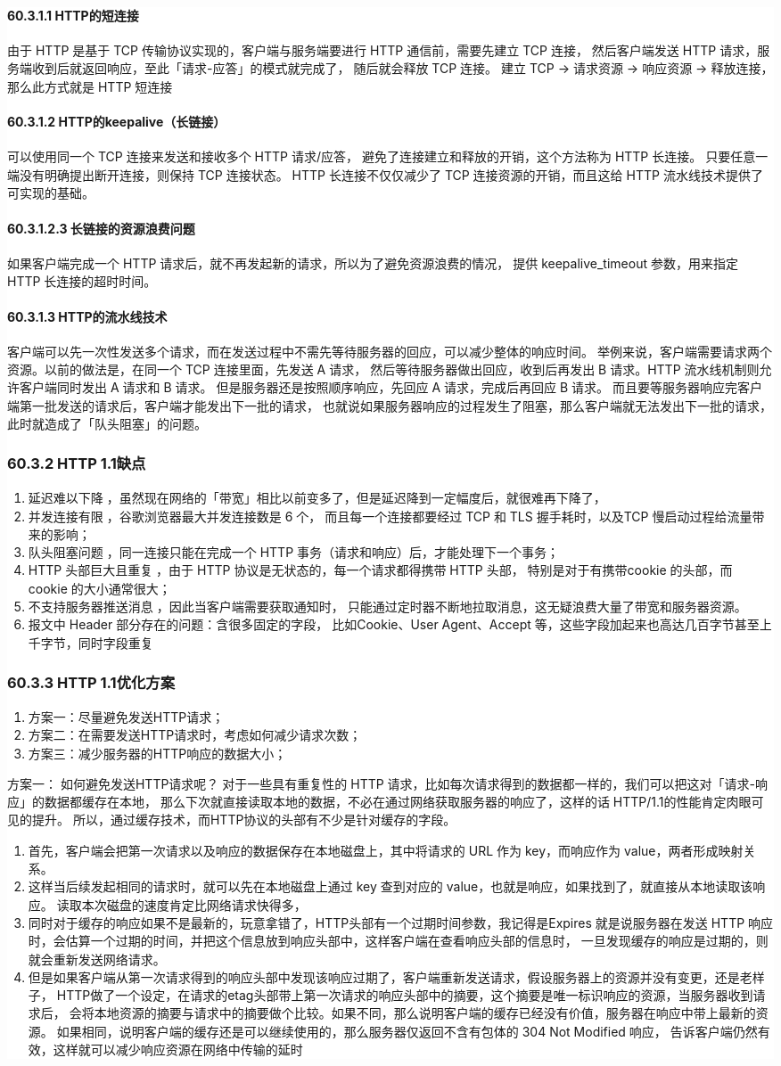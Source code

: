 #### 60.3.1.1 HTTP的短连接

由于 HTTP 是基于 TCP 传输协议实现的，客户端与服务端要进行 HTTP 通信前，需要先建立 TCP 连接，
然后客户端发送 HTTP  请求，服务端收到后就返回响应，至此「请求-应答」的模式就完成了，
随后就会释放 TCP 连接。
建立 TCP -> 请求资源 -> 响应资源 -> 释放连接，那么此方式就是 HTTP 短连接

#### 60.3.1.2 HTTP的keepalive（长链接）

可以使用同一个 TCP 连接来发送和接收多个 HTTP 请求/应答，
避免了连接建立和释放的开销，这个方法称为 HTTP 长连接。
只要任意一端没有明确提出断开连接，则保持 TCP 连接状态。
HTTP 长连接不仅仅减少了 TCP 连接资源的开销，而且这给 HTTP 流水线技术提供了可实现的基础。

#### 60.3.1.2.3 长链接的资源浪费问题

如果客户端完成一个 HTTP 请求后，就不再发起新的请求，所以为了避免资源浪费的情况，
提供 keepalive_timeout 参数，用来指定 HTTP 长连接的超时时间。

#### 60.3.1.3 HTTP的流水线技术

客户端可以先一次性发送多个请求，而在发送过程中不需先等待服务器的回应，可以减少整体的响应时间。
举例来说，客户端需要请求两个资源。以前的做法是，在同一个 TCP 连接里面，先发送 A 请求，
然后等待服务器做出回应，收到后再发出 B 请求。HTTP 流水线机制则允许客户端同时发出 A 请求和 B 请求。
但是服务器还是按照顺序响应，先回应 A 请求，完成后再回应 B 请求。
而且要等服务器响应完客户端第一批发送的请求后，客户端才能发出下一批的请求，
也就说如果服务器响应的过程发生了阻塞，那么客户端就无法发出下一批的请求，此时就造成了「队头阻塞」的问题。

### 60.3.2 HTTP 1.1缺点

1. 延迟难以下降 ，虽然现在⽹络的「带宽」相⽐以前变多了，但是延迟降到⼀定幅度后，就很难再下降了，
2. 并发连接有限 ，⾕歌浏览器最⼤并发连接数是 6 个，
   ⽽且每⼀个连接都要经过 TCP 和 TLS 握⼿耗时，以及TCP 慢启动过程给流量带来的影响；
3. 队头阻塞问题 ，同⼀连接只能在完成⼀个 HTTP 事务（请求和响应）后，才能处理下⼀个事务；
4. HTTP  头部巨⼤且重复 ，由于 HTTP 协议是⽆状态的，每⼀个请求都得携带 HTTP 头部，
   特别是对于有携带cookie 的头部，⽽ cookie 的⼤⼩通常很⼤；
5. 不⽀持服务器推送消息 ，因此当客户端需要获取通知时，
   只能通过定时器不断地拉取消息，这⽆疑浪费⼤量了带宽和服务器资源。
6. 报⽂中 Header 部分存在的问题：含很多固定的字段，
   ⽐如Cookie、User Agent、Accept 等，这些字段加起来也⾼达⼏百字节甚⾄上千字节，同时字段重复

### 60.3.3 HTTP 1.1优化方案

1. 方案一：尽量避免发送HTTP请求；
2. 方案二：在需要发送HTTP请求时，考虑如何减少请求次数；
3. 方案三：减少服务器的HTTP响应的数据⼤⼩；

方案一：
如何避免发送HTTP请求呢？
对于⼀些具有重复性的 HTTP 请求，⽐如每次请求得到的数据都⼀样的，我们可以把这对「请求-响应」的数据都缓存在本地，
那么下次就直接读取本地的数据，不必在通过⽹络获取服务器的响应了，这样的话 HTTP/1.1的性能肯定⾁眼可⻅的提升。
所以，通过缓存技术，而HTTP协议的头部有不少是针对缓存的字段。

1. 首先，客户端会把第⼀次请求以及响应的数据保存在本地磁盘上，其中将请求的 URL 作为 key，⽽响应作为 value，两者形成映射关系。
2. 这样当后续发起相同的请求时，就可以先在本地磁盘上通过 key 查到对应的 value，也就是响应，如果找到了，就直接从本地读取该响应。
   读取本次磁盘的速度肯定⽐⽹络请求快得多，
3. 同时对于缓存的响应如果不是最新的，玩意拿错了，HTTP头部有一个过期时间参数，我记得是Expires
   就是说服务器在发送 HTTP 响应时，会估算⼀个过期的时间，并把这个信息放到响应头部中，这样客户端在查看响应头部的信息时，
   ⼀旦发现缓存的响应是过期的，则就会重新发送⽹络请求。
4. 但是如果客户端从第⼀次请求得到的响应头部中发现该响应过期了，客户端重新发送请求，假设服务器上的资源并没有变更，还是⽼样⼦，
   HTTP做了一个设定，在请求的etag头部带上第⼀次请求的响应头部中的摘要，这个摘要是唯⼀标识响应的资源，当服务器收到请求后，
   会将本地资源的摘要与请求中的摘要做个⽐较。如果不同，那么说明客户端的缓存已经没有价值，服务器在响应中带上最新的资源。
   如果相同，说明客户端的缓存还是可以继续使⽤的，那么服务器仅返回不含有包体的 304 Not Modified 响应，
   告诉客户端仍然有效，这样就可以减少响应资源在⽹络中传输的延时
